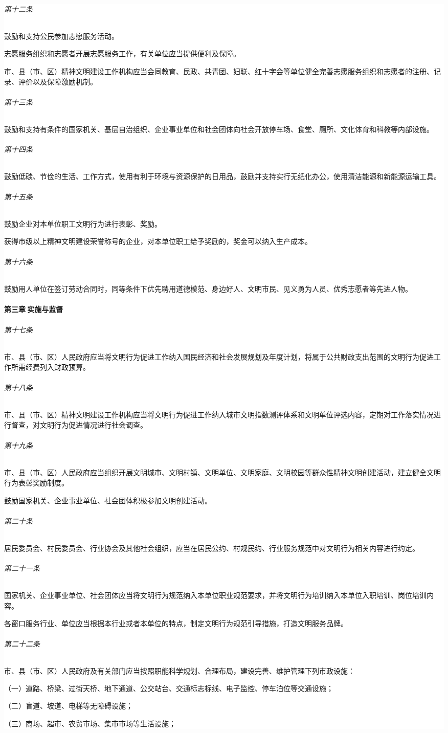 ###### 第十二条

鼓励和支持公民参加志愿服务活动。

志愿服务组织和志愿者开展志愿服务工作，有关单位应当提供便利及保障。

市、县（市、区）精神文明建设工作机构应当会同教育、民政、共青团、妇联、红十字会等单位健全完善志愿服务组织和志愿者的注册、记录、评价以及保障激励机制。

###### 第十三条

鼓励和支持有条件的国家机关、基层自治组织、企业事业单位和社会团体向社会开放停车场、食堂、厕所、文化体育和科教等内部设施。

###### 第十四条

鼓励低碳、节俭的生活、工作方式，使用有利于环境与资源保护的日用品，鼓励并支持实行无纸化办公，使用清洁能源和新能源运输工具。

###### 第十五条

鼓励企业对本单位职工文明行为进行表彰、奖励。

获得市级以上精神文明建设荣誉称号的企业，对本单位职工给予奖励的，奖金可以纳入生产成本。

###### 第十六条

鼓励用人单位在签订劳动合同时，同等条件下优先聘用道德模范、身边好人、文明市民、见义勇为人员、优秀志愿者等先进人物。

#### 第三章 实施与监督

###### 第十七条

市、县（市、区）人民政府应当将文明行为促进工作纳入国民经济和社会发展规划及年度计划，将属于公共财政支出范围的文明行为促进工作所需经费列入财政预算。

###### 第十八条

市、县（市、区）精神文明建设工作机构应当将文明行为促进工作纳入城市文明指数测评体系和文明单位评选内容，定期对工作落实情况进行督查，对文明行为促进情况进行社会调查。

###### 第十九条

市、县（市、区）人民政府应当组织开展文明城市、文明村镇、文明单位、文明家庭、文明校园等群众性精神文明创建活动，建立健全文明行为表彰奖励制度。

鼓励国家机关、企业事业单位、社会团体积极参加文明创建活动。

###### 第二十条

居民委员会、村民委员会、行业协会及其他社会组织，应当在居民公约、村规民约、行业服务规范中对文明行为相关内容进行约定。

###### 第二十一条

国家机关、企业事业单位、社会团体应当将文明行为规范纳入本单位职业规范要求，并将文明行为培训纳入本单位入职培训、岗位培训内容。

各窗口服务行业、单位应当根据本行业或者本单位的特点，制定文明行为规范引导措施，打造文明服务品牌。

###### 第二十二条

市、县（市、区）人民政府及有关部门应当按照职能科学规划、合理布局，建设完善、维护管理下列市政设施：

（一）道路、桥梁、过街天桥、地下通道、公交站台、交通标志标线、电子监控、停车泊位等交通设施；

（二）盲道、坡道、电梯等无障碍设施；

（三）商场、超市、农贸市场、集市市场等生活设施；
